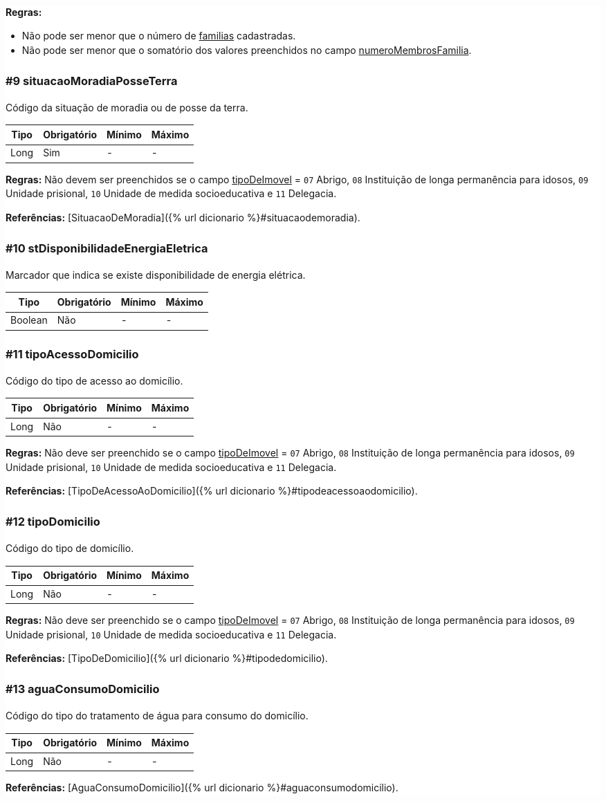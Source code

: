 **Regras:** 

- Não pode ser menor que o número de [familias](#4-familias) cadastradas.
- Não pode ser menor que o somatório dos valores preenchidos no campo [numeroMembrosFamilia](#3-numeromembrosfamilia). 

### \#9 situacaoMoradiaPosseTerra
Código da situação de moradia ou de posse da terra.

| Tipo | Obrigatório | Mínimo | Máximo |
|---| --- |---  | --- |
|Long|	Sim|	-|	-|


**Regras:** Não devem ser preenchidos se o campo [tipoDeImovel](#1-tipodeimovel) = `07` Abrigo, `08` Instituição de longa permanência para idosos, `09` Unidade prisional, `10` Unidade de medida socioeducativa e `11` Delegacia.

**Referências:** [SituacaoDeMoradia]({% url dicionario %}#situacaodemoradia).

### \#10 stDisponibilidadeEnergiaEletrica
Marcador que indica se existe disponibilidade de energia elétrica.

| Tipo | Obrigatório | Mínimo | Máximo |
|---| --- |---  | --- |
|Boolean|	Não|	-|	-|

### \#11 tipoAcessoDomicilio
Código do tipo de acesso ao domicílio.

| Tipo | Obrigatório | Mínimo | Máximo |
|---| --- |---  | --- |
|Long|	Não|	-|	-|

**Regras:** Não deve ser preenchido se o campo [tipoDeImovel](#1-tipodeimovel) = `07` Abrigo, `08` Instituição de longa permanência para idosos, `09` Unidade prisional, `10` Unidade de medida socioeducativa e `11` Delegacia.

**Referências:** [TipoDeAcessoAoDomicilio]({% url dicionario %}#tipodeacessoaodomicilio).

### \#12 tipoDomicilio
Código do tipo de domicílio.

| Tipo | Obrigatório | Mínimo | Máximo |
|---| --- |---  | --- |
|Long|	Não|	-|	-|

**Regras:** Não deve ser preenchido se o campo [tipoDeImovel](#1-tipodeimovel) = `07` Abrigo, `08` Instituição de longa permanência para idosos, `09` Unidade prisional, `10` Unidade de medida socioeducativa e `11` Delegacia.

**Referências:** [TipoDeDomicilio]({% url dicionario %}#tipodedomicilio).

### \#13 aguaConsumoDomicilio
Código do tipo do tratamento de água para consumo do domicílio.

| Tipo | Obrigatório | Mínimo | Máximo |
|---| --- |---  | --- |
|Long|	Não|	-|	-|

**Referências:** [AguaConsumoDomicilio]({% url dicionario %}#aguaconsumodomicilio).